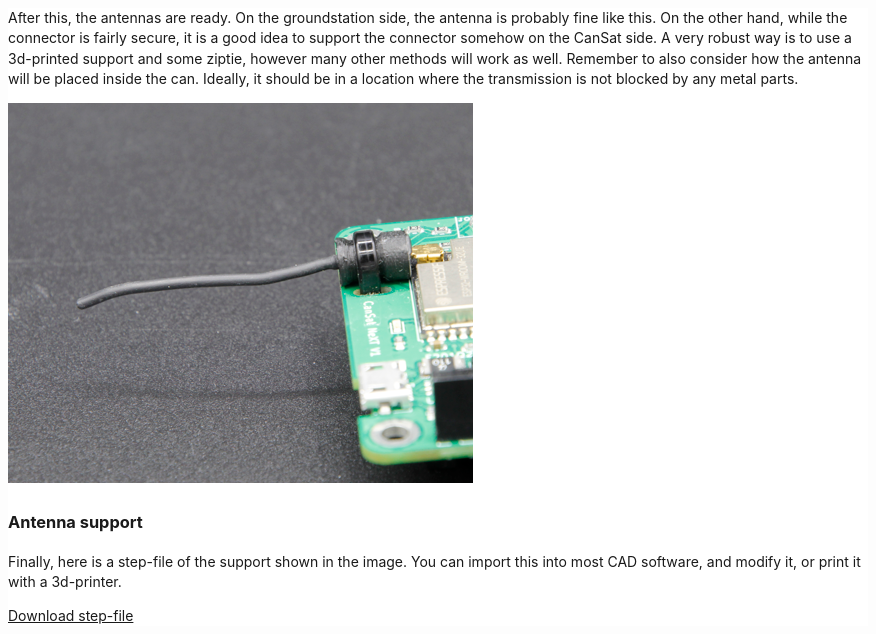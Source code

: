 After this, the antennas are ready. On the groundstation side, the antenna is probably fine like this. On the other hand, while the connector is fairly secure, it is a good idea to support the connector somehow on the CanSat side. A very robust way is to use a 3d-printed support and some ziptie, however many other methods will work as well. Remember to also consider how the antenna will be placed inside the can. Ideally, it should be in a location where the transmission is not blocked by any metal parts.

![Antenna secured in place with a 3d-printed support](./img/qw_6.png)

### Antenna support

Finally, here is a step-file of the support shown in the image. You can import this into most CAD software, and modify it, or print it with a 3d-printer.



[Download step-file](./../../static/assets/3d-files/uFl-support.step)
